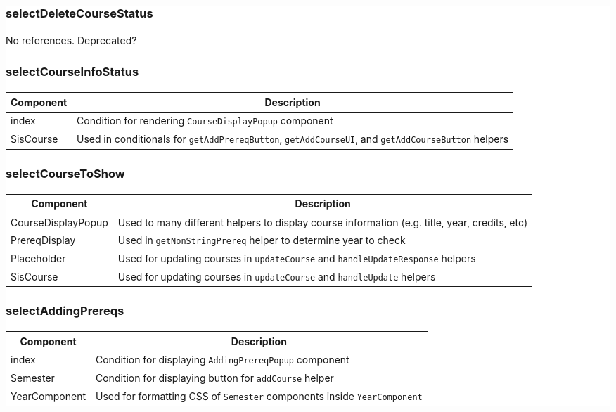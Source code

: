 ### selectDeleteCourseStatus
No references. Deprecated?

### selectCourseInfoStatus
| Component | Description                                                                                             |
|-----------|---------------------------------------------------------------------------------------------------------|
| index     | Condition for rendering ``CourseDisplayPopup`` component                                                |
| SisCourse | Used in conditionals for ``getAddPrereqButton``, ``getAddCourseUI``, and ``getAddCourseButton`` helpers |

### selectCourseToShow
| Component          | Description                                                                                   |
|--------------------|-----------------------------------------------------------------------------------------------|
| CourseDisplayPopup | Used to many different helpers to display course information (e.g. title, year, credits, etc) |
| PrereqDisplay      | Used in ``getNonStringPrereq`` helper to determine year to check                              |
| Placeholder        | Used for updating courses in ``updateCourse`` and ``handleUpdateResponse`` helpers            |
| SisCourse          | Used for updating courses in ``updateCourse`` and ``handleUpdate`` helpers                    |

### selectAddingPrereqs
| Component     | Description                                                                 |
|---------------|-----------------------------------------------------------------------------|
| index         | Condition for displaying ``AddingPrereqPopup`` component                    |
| Semester      | Condition for displaying button for ``addCourse`` helper                    |
| YearComponent | Used for formatting CSS of ``Semester`` components inside ``YearComponent`` |
